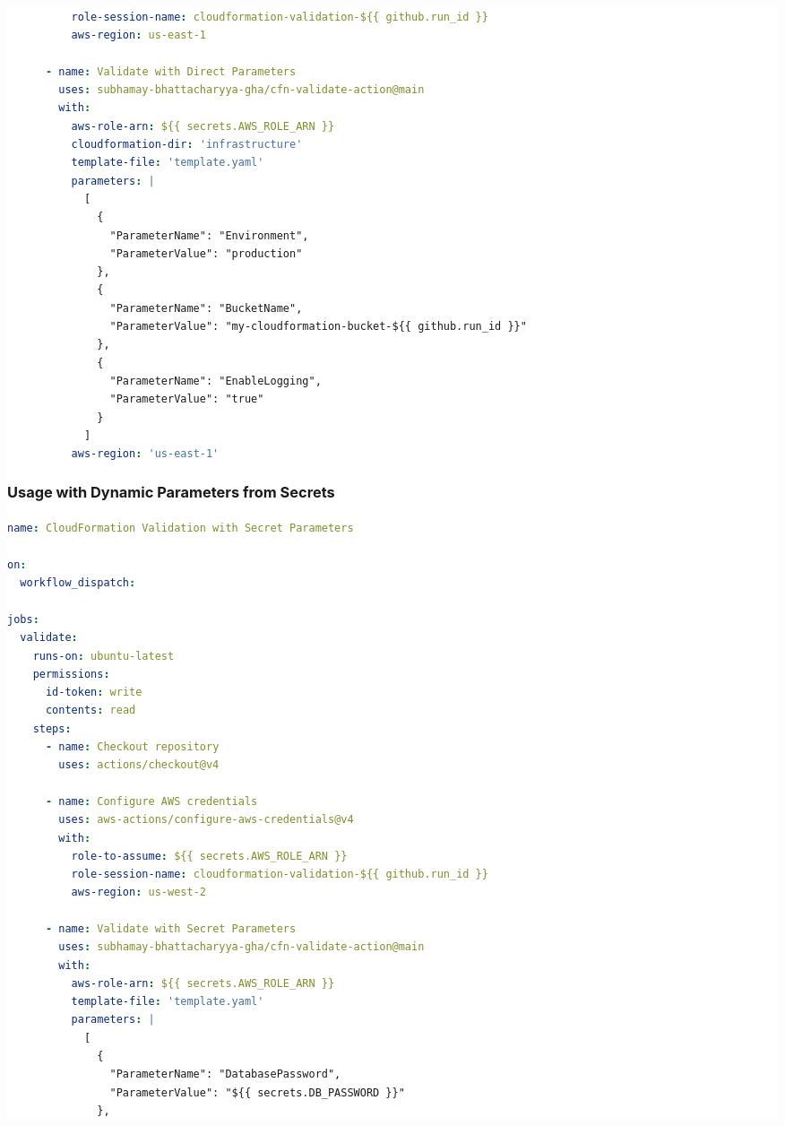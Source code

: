```yaml
          role-session-name: cloudformation-validation-${{ github.run_id }}
          aws-region: us-east-1

      - name: Validate with Direct Parameters
        uses: subhamay-bhattacharyya-gha/cfn-validate-action@main
        with:
          aws-role-arn: ${{ secrets.AWS_ROLE_ARN }}
          cloudformation-dir: 'infrastructure'
          template-file: 'template.yaml'
          parameters: |
            [
              {
                "ParameterName": "Environment",
                "ParameterValue": "production"
              },
              {
                "ParameterName": "BucketName",
                "ParameterValue": "my-cloudformation-bucket-${{ github.run_id }}"
              },
              {
                "ParameterName": "EnableLogging",
                "ParameterValue": "true"
              }
            ]
          aws-region: 'us-east-1'
```

### Usage with Dynamic Parameters from Secrets

```yaml
name: CloudFormation Validation with Secret Parameters

on:
  workflow_dispatch:

jobs:
  validate:
    runs-on: ubuntu-latest
    permissions:
      id-token: write
      contents: read
    steps:
      - name: Checkout repository
        uses: actions/checkout@v4

      - name: Configure AWS credentials
        uses: aws-actions/configure-aws-credentials@v4
        with:
          role-to-assume: ${{ secrets.AWS_ROLE_ARN }}
          role-session-name: cloudformation-validation-${{ github.run_id }}
          aws-region: us-west-2

      - name: Validate with Secret Parameters
        uses: subhamay-bhattacharyya-gha/cfn-validate-action@main
        with:
          aws-role-arn: ${{ secrets.AWS_ROLE_ARN }}
          template-file: 'template.yaml'
          parameters: |
            [
              {
                "ParameterName": "DatabasePassword",
                "ParameterValue": "${{ secrets.DB_PASSWORD }}"
              },
```